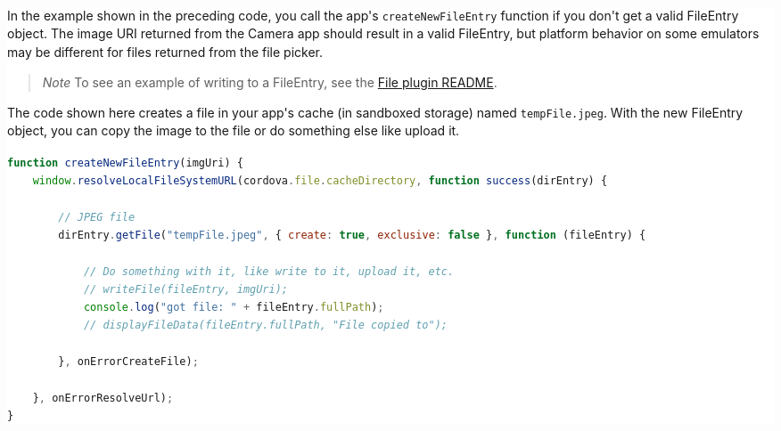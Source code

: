 In the example shown in the preceding code, you call the app's `createNewFileEntry` function if you don't get a valid FileEntry object. The image URI returned from the Camera app should result in a valid FileEntry, but platform behavior on some emulators may be different for files returned from the file picker.

>*Note* To see an example of writing to a FileEntry, see the [File plugin README](https://www.npmjs.com/package/cordova-plugin-file).

The code shown here creates a file in your app's cache (in sandboxed storage) named `tempFile.jpeg`. With the new FileEntry object, you can copy the image to the file or do something else like upload it.

```js
function createNewFileEntry(imgUri) {
    window.resolveLocalFileSystemURL(cordova.file.cacheDirectory, function success(dirEntry) {

        // JPEG file
        dirEntry.getFile("tempFile.jpeg", { create: true, exclusive: false }, function (fileEntry) {

            // Do something with it, like write to it, upload it, etc.
            // writeFile(fileEntry, imgUri);
            console.log("got file: " + fileEntry.fullPath);
            // displayFileData(fileEntry.fullPath, "File copied to");

        }, onErrorCreateFile);

    }, onErrorResolveUrl);
}
```
